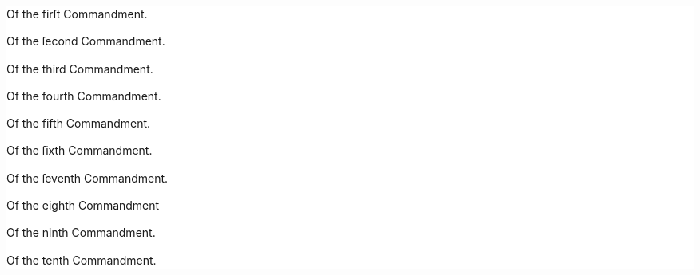Of the firſt Commandment.

Of the ſecond Commandment.

Of the third Commandment.

Of the fourth Commandment.

Of the fifth Commandment.

Of the ſixth Commandment.

Of the ſeventh Commandment.

Of the eighth Commandment

Of the ninth Commandment.

Of the tenth Commandment.

